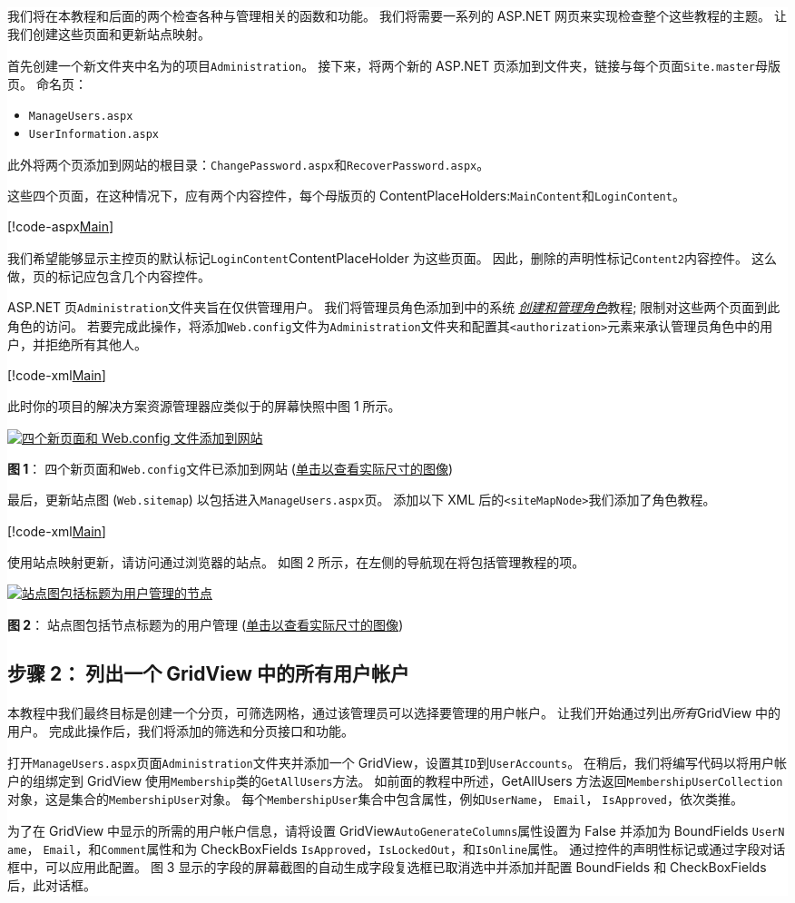 我们将在本教程和后面的两个检查各种与管理相关的函数和功能。 我们将需要一系列的 ASP.NET 网页来实现检查整个这些教程的主题。 让我们创建这些页面和更新站点映射。

首先创建一个新文件夹中名为的项目`Administration`。 接下来，将两个新的 ASP.NET 页添加到文件夹，链接与每个页面`Site.master`母版页。 命名页：

- `ManageUsers.aspx`
- `UserInformation.aspx`

此外将两个页添加到网站的根目录：`ChangePassword.aspx`和`RecoverPassword.aspx`。

这些四个页面，在这种情况下，应有两个内容控件，每个母版页的 ContentPlaceHolders:`MainContent`和`LoginContent`。

[!code-aspx[Main](building-an-interface-to-select-one-user-account-from-many-cs/samples/sample1.aspx)]

我们希望能够显示主控页的默认标记`LoginContent`ContentPlaceHolder 为这些页面。 因此，删除的声明性标记`Content2`内容控件。 这么做，页的标记应包含几个内容控件。

ASP.NET 页`Administration`文件夹旨在仅供管理用户。 我们将管理员角色添加到中的系统<a id="_msoanchor_2"> </a> [*创建和管理角色*](../roles/creating-and-managing-roles-cs.md)教程; 限制对这些两个页面到此角色的访问。 若要完成此操作，将添加`Web.config`文件为`Administration`文件夹和配置其`<authorization>`元素来承认管理员角色中的用户，并拒绝所有其他人。

[!code-xml[Main](building-an-interface-to-select-one-user-account-from-many-cs/samples/sample2.xml)]

此时你的项目的解决方案资源管理器应类似于的屏幕快照中图 1 所示。


[![四个新页面和 Web.config 文件添加到网站](building-an-interface-to-select-one-user-account-from-many-cs/_static/image2.png)](building-an-interface-to-select-one-user-account-from-many-cs/_static/image1.png)

**图 1**： 四个新页面和`Web.config`文件已添加到网站 ([单击以查看实际尺寸的图像](building-an-interface-to-select-one-user-account-from-many-cs/_static/image3.png))


最后，更新站点图 (`Web.sitemap`) 以包括进入`ManageUsers.aspx`页。 添加以下 XML 后的`<siteMapNode>`我们添加了角色教程。

[!code-xml[Main](building-an-interface-to-select-one-user-account-from-many-cs/samples/sample3.xml)]

使用站点映射更新，请访问通过浏览器的站点。 如图 2 所示，在左侧的导航现在将包括管理教程的项。


[![站点图包括标题为用户管理的节点](building-an-interface-to-select-one-user-account-from-many-cs/_static/image5.png)](building-an-interface-to-select-one-user-account-from-many-cs/_static/image4.png)

**图 2**： 站点图包括节点标题为的用户管理 ([单击以查看实际尺寸的图像](building-an-interface-to-select-one-user-account-from-many-cs/_static/image6.png))


## <a name="step-2-listing-all-user-accounts-in-a-gridview"></a>步骤 2： 列出一个 GridView 中的所有用户帐户

本教程中我们最终目标是创建一个分页，可筛选网格，通过该管理员可以选择要管理的用户帐户。 让我们开始通过列出*所有*GridView 中的用户。 完成此操作后，我们将添加的筛选和分页接口和功能。

打开`ManageUsers.aspx`页面`Administration`文件夹并添加一个 GridView，设置其`ID`到`UserAccounts`。 在稍后，我们将编写代码以将用户帐户的组绑定到 GridView 使用`Membership`类的`GetAllUsers`方法。 如前面的教程中所述，GetAllUsers 方法返回`MembershipUserCollection`对象，这是集合的`MembershipUser`对象。 每个`MembershipUser`集合中包含属性，例如`UserName`， `Email`， `IsApproved`，依次类推。

为了在 GridView 中显示的所需的用户帐户信息，请将设置 GridView`AutoGenerateColumns`属性设置为 False 并添加为 BoundFields `UserName`， `Email`，和`Comment`属性和为 CheckBoxFields `IsApproved`，`IsLockedOut`，和`IsOnline`属性。 通过控件的声明性标记或通过字段对话框中，可以应用此配置。 图 3 显示的字段的屏幕截图的自动生成字段复选框已取消选中并添加并配置 BoundFields 和 CheckBoxFields 后，此对话框。
